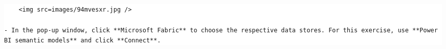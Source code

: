         <img src=images/94mvesxr.jpg />

    - In the pop-up window, click **Microsoft Fabric** to choose the respective data stores. For this exercise, use **Power BI semantic models** and click **Connect**.
